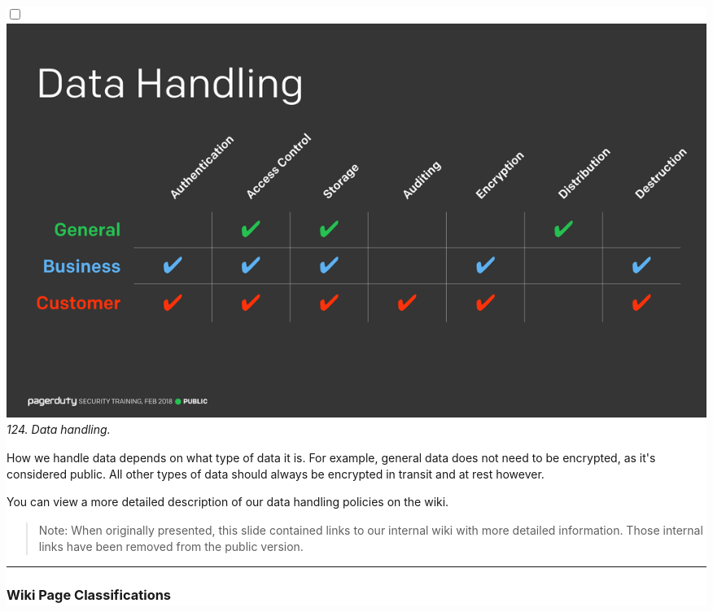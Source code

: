 <input type="checkbox" id="124" /><label for="124">![124](../slides/for_everyone/for_everyone.124.jpeg)</label>
_124. Data handling._

How we handle data depends on what type of data it is. For example, general data does not need to be encrypted, as it's considered public. All other types of data should always be encrypted in transit and at rest however.

You can view a more detailed description of our data handling policies on the wiki.

> Note: When originally presented, this slide contained links to our internal wiki with more detailed information. Those internal links have been removed from the public version.

---

### Wiki Page Classifications
